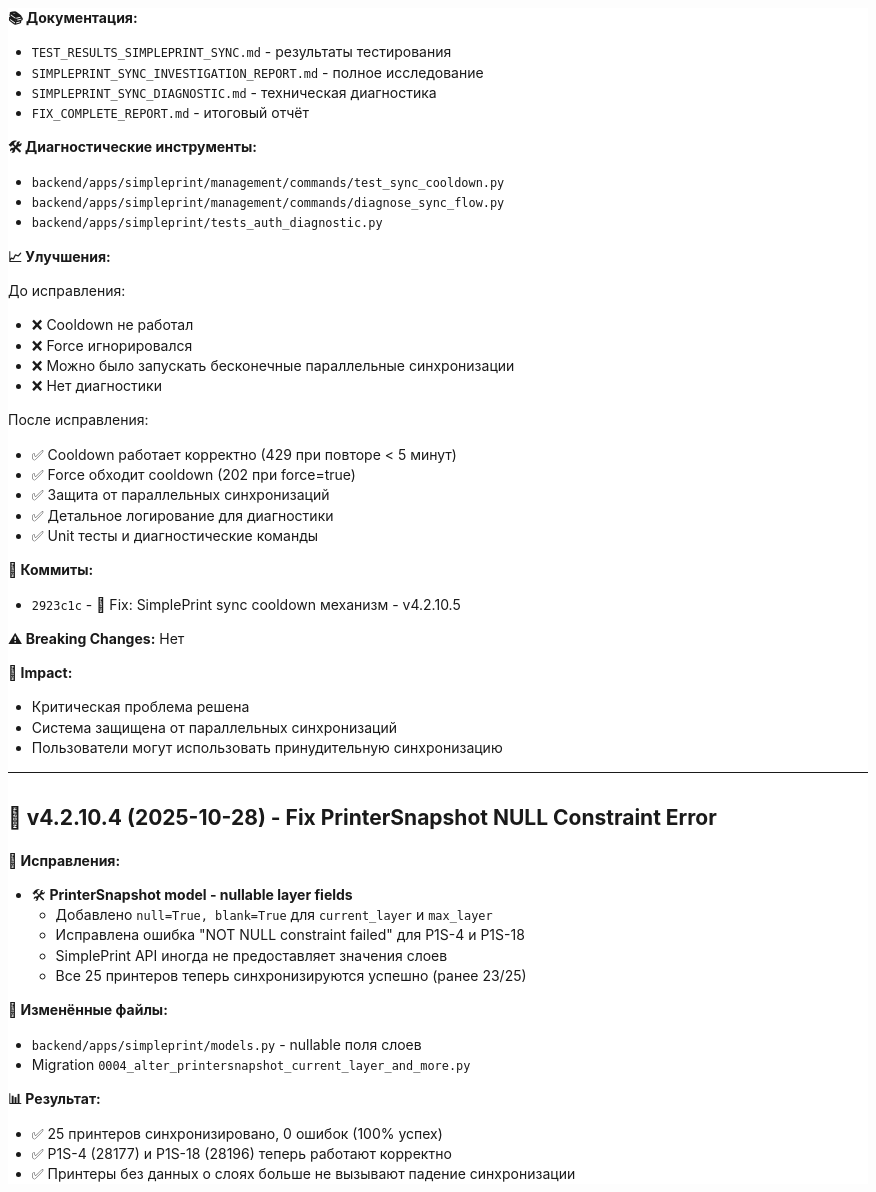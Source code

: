 **📚 Документация:**
- `TEST_RESULTS_SIMPLEPRINT_SYNC.md` - результаты тестирования
- `SIMPLEPRINT_SYNC_INVESTIGATION_REPORT.md` - полное исследование
- `SIMPLEPRINT_SYNC_DIAGNOSTIC.md` - техническая диагностика
- `FIX_COMPLETE_REPORT.md` - итоговый отчёт

**🛠️ Диагностические инструменты:**
- `backend/apps/simpleprint/management/commands/test_sync_cooldown.py`
- `backend/apps/simpleprint/management/commands/diagnose_sync_flow.py`
- `backend/apps/simpleprint/tests_auth_diagnostic.py`

**📈 Улучшения:**

До исправления:
- ❌ Cooldown не работал
- ❌ Force игнорировался
- ❌ Можно было запускать бесконечные параллельные синхронизации
- ❌ Нет диагностики

После исправления:
- ✅ Cooldown работает корректно (429 при повторе < 5 минут)
- ✅ Force обходит cooldown (202 при force=true)
- ✅ Защита от параллельных синхронизаций
- ✅ Детальное логирование для диагностики
- ✅ Unit тесты и диагностические команды

**💾 Коммиты:**
- `2923c1c` - 🐛 Fix: SimplePrint sync cooldown механизм - v4.2.10.5

**⚠️ Breaking Changes:** Нет

**🎉 Impact:**
- Критическая проблема решена
- Система защищена от параллельных синхронизаций
- Пользователи могут использовать принудительную синхронизацию

---

## 🐛 v4.2.10.4 (2025-10-28) - Fix PrinterSnapshot NULL Constraint Error

**🔧 Исправления:**
- 🛠️ **PrinterSnapshot model - nullable layer fields**
  - Добавлено `null=True, blank=True` для `current_layer` и `max_layer`
  - Исправлена ошибка "NOT NULL constraint failed" для P1S-4 и P1S-18
  - SimplePrint API иногда не предоставляет значения слоев
  - Все 25 принтеров теперь синхронизируются успешно (ранее 23/25)

**📄 Изменённые файлы:**
- `backend/apps/simpleprint/models.py` - nullable поля слоев
- Migration `0004_alter_printersnapshot_current_layer_and_more.py`

**📊 Результат:**
- ✅ 25 принтеров синхронизировано, 0 ошибок (100% успех)
- ✅ P1S-4 (28177) и P1S-18 (28196) теперь работают корректно
- ✅ Принтеры без данных о слоях больше не вызывают падение синхронизации

